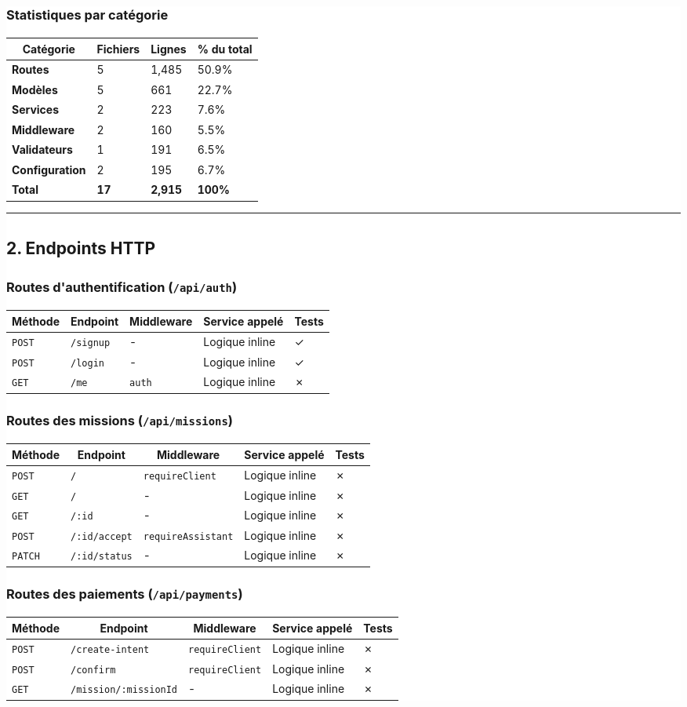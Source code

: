 ### **Statistiques par catégorie**

| Catégorie | Fichiers | Lignes | % du total |
|-----------|----------|--------|------------|
| **Routes** | 5 | 1,485 | 50.9% |
| **Modèles** | 5 | 661 | 22.7% |
| **Services** | 2 | 223 | 7.6% |
| **Middleware** | 2 | 160 | 5.5% |
| **Validateurs** | 1 | 191 | 6.5% |
| **Configuration** | 2 | 195 | 6.7% |
| **Total** | **17** | **2,915** | **100%** |

---

## 2. Endpoints HTTP

### **Routes d'authentification (`/api/auth`)**

| Méthode | Endpoint | Middleware | Service appelé | Tests |
|---------|----------|------------|----------------|-------|
| `POST` | `/signup` | - | Logique inline | ✓ |
| `POST` | `/login` | - | Logique inline | ✓ |
| `GET` | `/me` | `auth` | Logique inline | ✗ |

### **Routes des missions (`/api/missions`)**

| Méthode | Endpoint | Middleware | Service appelé | Tests |
|---------|----------|------------|----------------|-------|
| `POST` | `/` | `requireClient` | Logique inline | ✗ |
| `GET` | `/` | - | Logique inline | ✗ |
| `GET` | `/:id` | - | Logique inline | ✗ |
| `POST` | `/:id/accept` | `requireAssistant` | Logique inline | ✗ |
| `PATCH` | `/:id/status` | - | Logique inline | ✗ |

### **Routes des paiements (`/api/payments`)**

| Méthode | Endpoint | Middleware | Service appelé | Tests |
|---------|----------|------------|----------------|-------|
| `POST` | `/create-intent` | `requireClient` | Logique inline | ✗ |
| `POST` | `/confirm` | `requireClient` | Logique inline | ✗ |
| `GET` | `/mission/:missionId` | - | Logique inline | ✗ |
